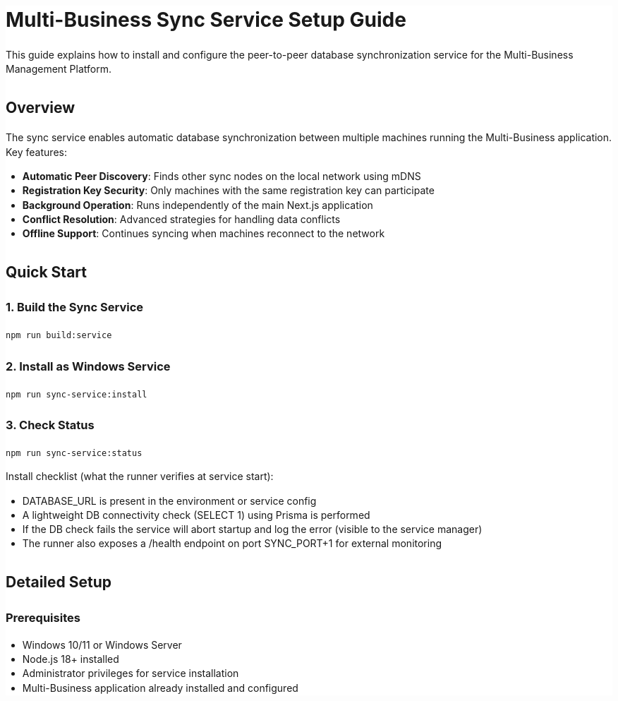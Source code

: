 # Multi-Business Sync Service Setup Guide

This guide explains how to install and configure the peer-to-peer database synchronization service for the Multi-Business Management Platform.

## Overview

The sync service enables automatic database synchronization between multiple machines running the Multi-Business application. Key features:

- **Automatic Peer Discovery**: Finds other sync nodes on the local network using mDNS
- **Registration Key Security**: Only machines with the same registration key can participate
- **Background Operation**: Runs independently of the main Next.js application
- **Conflict Resolution**: Advanced strategies for handling data conflicts
- **Offline Support**: Continues syncing when machines reconnect to the network

## Quick Start

### 1. Build the Sync Service
```bash
npm run build:service
```

### 2. Install as Windows Service
```bash
npm run sync-service:install
```

### 3. Check Status
```bash
npm run sync-service:status
```

Install checklist (what the runner verifies at service start):

- DATABASE_URL is present in the environment or service config
- A lightweight DB connectivity check (SELECT 1) using Prisma is performed
- If the DB check fails the service will abort startup and log the error (visible to the service manager)
- The runner also exposes a /health endpoint on port SYNC_PORT+1 for external monitoring


## Detailed Setup

### Prerequisites

- Windows 10/11 or Windows Server
- Node.js 18+ installed
- Administrator privileges for service installation
- Multi-Business application already installed and configured
